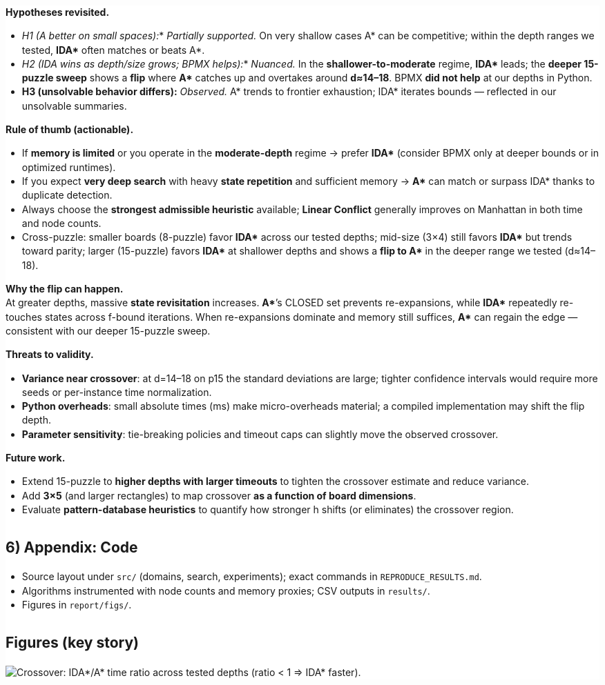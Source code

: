 
**Hypotheses revisited.**  
- **H1 (A* better on small spaces):** *Partially supported.* On very shallow cases A* can be competitive; within the depth ranges we tested, **IDA\*** often matches or beats A*.  
- **H2 (IDA* wins as depth/size grows; BPMX helps):** *Nuanced.* In the **shallower-to-moderate** regime, **IDA\*** leads; the **deeper 15-puzzle sweep** shows a **flip** where **A\*** catches up and overtakes around **d≈14–18**. BPMX **did not help** at our depths in Python.  
- **H3 (unsolvable behavior differs):** *Observed.* A* trends to frontier exhaustion; IDA* iterates bounds — reflected in our unsolvable summaries.

**Rule of thumb (actionable).**  
- If **memory is limited** or you operate in the **moderate-depth** regime → prefer **IDA\*** (consider BPMX only at deeper bounds or in optimized runtimes).  
- If you expect **very deep search** with heavy **state repetition** and sufficient memory → **A\*** can match or surpass IDA\* thanks to duplicate detection.  
- Always choose the **strongest admissible heuristic** available; **Linear Conflict** generally improves on Manhattan in both time and node counts.
- Cross-puzzle: smaller boards (8-puzzle) favor **IDA\*** across our tested depths; mid-size (3×4) still favors **IDA\*** but trends toward parity; larger (15-puzzle) favors **IDA\*** at shallower depths and shows a **flip to A\*** in the deeper range we tested (d≈14–18).


**Why the flip can happen.**  
At greater depths, massive **state revisitation** increases. **A\***’s CLOSED set prevents re-expansions, while **IDA\*** repeatedly re-touches states across f-bound iterations. When re-expansions dominate and memory still suffices, **A\*** can regain the edge — consistent with our deeper 15-puzzle sweep.

**Threats to validity.**  
- **Variance near crossover**: at d=14–18 on p15 the standard deviations are large; tighter confidence intervals would require more seeds or per-instance time normalization.  
- **Python overheads**: small absolute times (ms) make micro-overheads material; a compiled implementation may shift the flip depth.  
- **Parameter sensitivity**: tie-breaking policies and timeout caps can slightly move the observed crossover.

**Future work.**  
- Extend 15-puzzle to **higher depths with larger timeouts** to tighten the crossover estimate and reduce variance.  
- Add **3×5** (and larger rectangles) to map crossover **as a function of board dimensions**.  
- Evaluate **pattern-database heuristics** to quantify how stronger h shifts (or eliminates) the crossover region.


## 6) Appendix: Code
- Source layout under `src/` (domains, search, experiments); exact commands in `REPRODUCE_RESULTS.md`.  
- Algorithms instrumented with node counts and memory proxies; CSV outputs in `results/`.  
- Figures in `report/figs/`.

## Figures (key story)
![Crossover: IDA*/A* time ratio across tested depths (ratio < 1 ⇒ IDA* faster).](figs/crossover_crossover.png)
